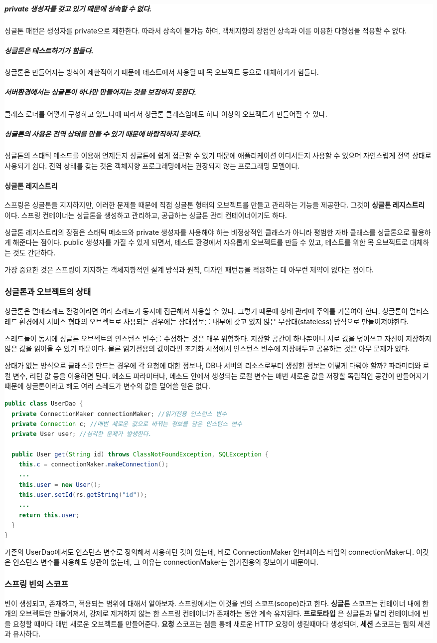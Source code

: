  ##### private 생성자를 갖고 있기 때문에 상속할 수 없다.
 싱글톤 패턴은 생성자를 private으로 제한한다. 따라서 상속이 불가능 하며, 객체지향의 장점인 상속과 이를 이용한 다형성을 적용할 수 없다.

 ##### 싱글톤은 테스트하기가 힘들다.
 싱글톤은 만들어지는 방식이 제한적이기 때문에 테스트에서 사용될 때 목 오브젝트 등으로 대체하기가 힘들다.

 ##### 서버환경에서는 싱글톤이 하나만 만들어지는 것을 보장하지 못한다.
 클래스 로더를 어떻게 구성하고 있느냐에 따라서 싱글톤 클래스임에도 하나 이상의 오브젝트가 만들어질 수 있다.

 ##### 싱글톤의 사용은 전역 상태를 만들 수 있기 때문에 바람직하지 못하다.
 싱글톤의 스태틱 메소드를 이용해 언제든지 싱글톤에 쉽게 접근할 수 있기 때문에 애플리케이션 어디서든지 사용할 수 있으며 자연스럽게 전역 상태로 사용되기 쉽다. 전역 상태를 갖는 것은 객체지향 프로그래밍에서는 권장되지 않는 프로그래밍 모델이다.


 #### 싱글톤 레지스트리
 스프링은 싱글톤을 지지하지만, 이러한 문제들 때문에 직접 싱글톤 형태의 오브젝트를 만들고 관리하는 기능을 제공한다. 그것이 **싱글톤 레지스트리** 이다. 스프링 컨테이너는 싱글톤을 생성하고 관리하고, 공급하는 싱글톤 관리 컨테이너이기도 하다.

 싱글톤 레지스트리의 장점은 스태틱 메소드와 private 생성자를 사용해야 하는 비정상적인 클래스가 아니라 평범한 자바 클래스를 싱글톤으로 활용하게 해준다는 점이다. public 생성자를 가질 수 있게 되면서, 테스트 환경에서 자유롭게 오브젝트를 만들 수 있고, 테스트를 위한 목 오브젝트로 대체하는 것도 간단하다.

 가장 중요한 것은 스프링이 지지하는 객체지향적인 설계 방식과 원칙, 디자인 패턴등을 적용하는 데 아무런 제약이 없다는 점이다.

### 싱글톤과 오브젝트의 상태
싱글톤은 멀테스레드 환경이라면 여러 스레드가 동시에 접근해서 사용할 수 있다. 그렇기 때문에 상태 관리에 주의를 기울여야 한다. 싱글톤이 멀티스레드 환경에서 서비스 형태의 오브젝트로 사용되는 경우에는 상태정보를 내부에 갖고 있지 않은 무상태(stateless) 방식으로 만들어져야한다.

스레드들이 동시에 싱글톤 오브젝트의 인스턴스 변수를 수정하는 것은 매우 위험하다. 저장할 공간이 하나뿐이니 서로 값을 덮어쓰고 자신이 저장하지 않은 값을 읽어올 수 있기 때문이다. 물론 읽기전용의 값이라면 초기화 시점에서 인스턴스 변수에 저장해두고 공유하는 것은 아무 문제가 없다.

상태가 없는 방식으로 클래스를 만드는 경우에 각 요청에 대한 정보나, DB나 서버의 리소스로부터 생성한 정보는 어떻게 다뤄야 할까? 파라미터와 로컬 변수, 리턴 값 등을 이용하면 된다. 메소드 파라미터나, 메소드 안에서 생성되는 로컬 변수는 매번 새로운 값을 저장할 독립적인 공간이 만들어지기 때문에 싱글톤이라고 해도 여러 스레드가 변수의 값을 덮어쓸 일은 없다.

~~~Java
public class UserDao {
  private ConnectionMaker connectionMaker; //읽기전용 인스턴스 변수
  private Connection c; //매번 새로운 값으로 바뀌는 정보를 담은 인스턴스 변수
  private User user; //심각한 문제가 발생한다.

  public User get(String id) throws ClassNotFoundException, SQLException {
    this.c = connectionMaker.makeConnection();
    ...
    this.user = new User();
    this.user.setId(rs.getString("id"));
    ...
    return this.user;
  }
}
~~~

기존의 UserDao에서도 인스턴스 변수로 정의해서 사용하던 것이 있는데, 바로 ConnectionMaker 인터페이스 타입의 connectionMaker다. 이것은 인스턴스 변수를 사용해도 상관이 없는데, 그 이유는 connectionMaker는 읽기전용의 정보이기 때문이다.

### 스프링 빈의 스코프
빈이 생성되고, 존재하고, 적용되는 범위에 대해서 알아보자. 스프링에서는 이것을 빈의 스코프(scope)라고 한다. **싱글톤** 스코프는 컨테이너 내에 한 개의 오브젝트만 만들어져서, 강제로 제거하지 않는 한 스프링 컨테이너가 존재하는 동안 계속 유지된다. **프로토타입** 은 싱글톤과 달리 컨테이너에 빈을 요청할 때마다 매번 새로운 오브젝트를 만들어준다. **요청** 스코프는 웹을 통해 새로운 HTTP 요청이 생길때마다 생성되며, **세션** 스코프는 웹의 세션과 유사하다.
